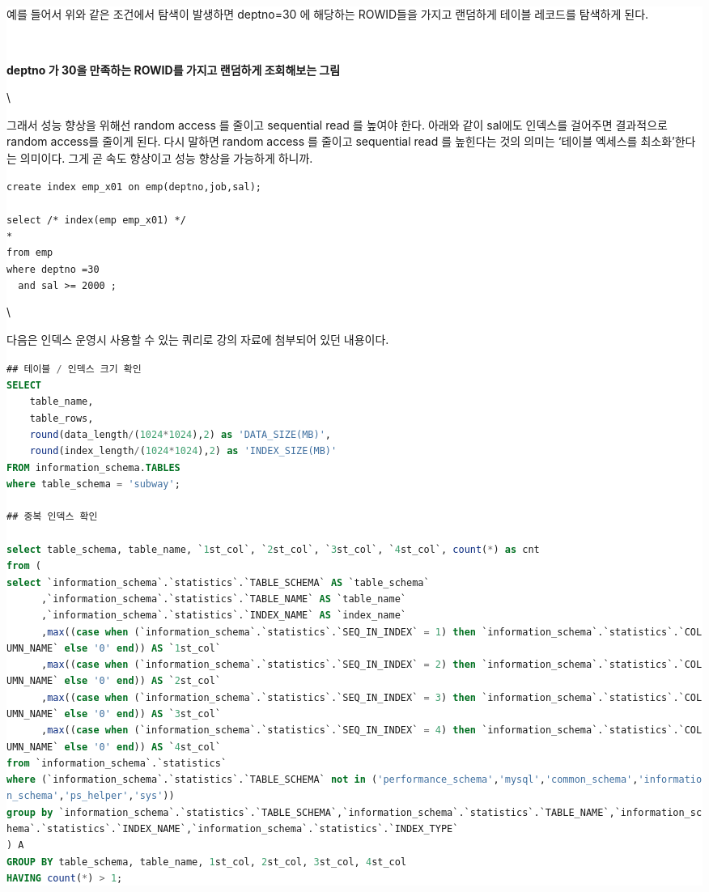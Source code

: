 예를 들어서 위와 같은 조건에서 탐색이 발생하면 deptno=30 에 해당하는 ROWID들을 가지고 랜덤하게 테이블 레코드를 탐색하게 된다.

<figure><img src="http://localhost:4000/assets/images/infra/random_scan.png" alt=""><figcaption></figcaption></figure>

**deptno 가 30을 만족하는 ROWID를 가지고 랜덤하게 조회해보는 그림**

\


그래서 성능 향상을 위해선 random access 를 줄이고 sequential read 를 높여야 한다. 아래와 같이 sal에도 인덱스를 걸어주면 결과적으로 random access를 줄이게 된다. 다시 말하면 random access 를 줄이고 sequential read 를 높힌다는 것의 의미는 ‘테이블 엑세스를 최소화’한다는 의미이다. 그게 곧 속도 향상이고 성능 향상을 가능하게 하니까.

```
create index emp_x01 on emp(deptno,job,sal);

select /* index(emp emp_x01) */
*
from emp
where deptno =30
  and sal >= 2000 ;
```

\


다음은 인덱스 운영시 사용할 수 있는 쿼리로 강의 자료에 첨부되어 있던 내용이다.

```sql
## 테이블 / 인덱스 크기 확인
SELECT
    table_name,
    table_rows,
    round(data_length/(1024*1024),2) as 'DATA_SIZE(MB)',
    round(index_length/(1024*1024),2) as 'INDEX_SIZE(MB)'
FROM information_schema.TABLES
where table_schema = 'subway';

## 중복 인덱스 확인

select table_schema, table_name, `1st_col`, `2st_col`, `3st_col`, `4st_col`, count(*) as cnt
from (
select `information_schema`.`statistics`.`TABLE_SCHEMA` AS `table_schema`
      ,`information_schema`.`statistics`.`TABLE_NAME` AS `table_name`
      ,`information_schema`.`statistics`.`INDEX_NAME` AS `index_name`
      ,max((case when (`information_schema`.`statistics`.`SEQ_IN_INDEX` = 1) then `information_schema`.`statistics`.`COLUMN_NAME` else '0' end)) AS `1st_col`
      ,max((case when (`information_schema`.`statistics`.`SEQ_IN_INDEX` = 2) then `information_schema`.`statistics`.`COLUMN_NAME` else '0' end)) AS `2st_col`
      ,max((case when (`information_schema`.`statistics`.`SEQ_IN_INDEX` = 3) then `information_schema`.`statistics`.`COLUMN_NAME` else '0' end)) AS `3st_col`
      ,max((case when (`information_schema`.`statistics`.`SEQ_IN_INDEX` = 4) then `information_schema`.`statistics`.`COLUMN_NAME` else '0' end)) AS `4st_col`
from `information_schema`.`statistics`
where (`information_schema`.`statistics`.`TABLE_SCHEMA` not in ('performance_schema','mysql','common_schema','information_schema','ps_helper','sys'))
group by `information_schema`.`statistics`.`TABLE_SCHEMA`,`information_schema`.`statistics`.`TABLE_NAME`,`information_schema`.`statistics`.`INDEX_NAME`,`information_schema`.`statistics`.`INDEX_TYPE`
) A
GROUP BY table_schema, table_name, 1st_col, 2st_col, 3st_col, 4st_col
HAVING count(*) > 1;
```
